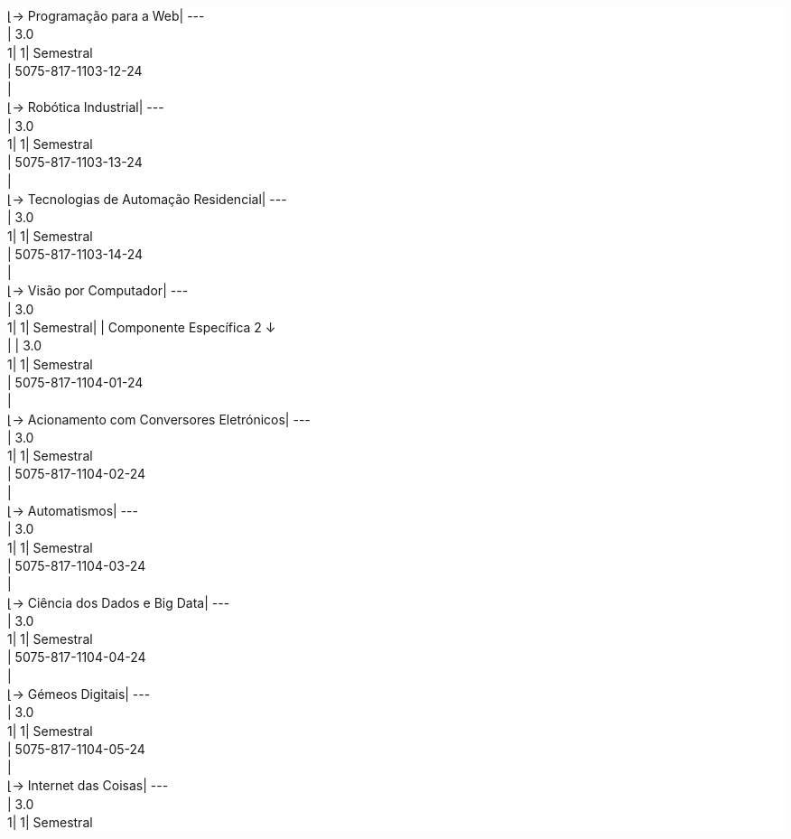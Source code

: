 ⌊→ Programação para a Web| \---  
| 3.0  
1| 1|  Semestral  
|  5075-817-1103-12-24  
|  
⌊→ Robótica Industrial| \---  
| 3.0  
1| 1|  Semestral  
|  5075-817-1103-13-24  
|  
⌊→ Tecnologias de Automação Residencial| \---  
| 3.0  
1| 1|  Semestral  
|  5075-817-1103-14-24  
|  
⌊→ Visão por Computador| \---  
| 3.0  
1| 1| Semestral| | Componente Específica 2 ↓  
| | 3.0  
1| 1|  Semestral  
|  5075-817-1104-01-24  
|  
⌊→ Acionamento com Conversores Eletrónicos| \---  
| 3.0  
1| 1|  Semestral  
|  5075-817-1104-02-24  
|  
⌊→ Automatismos| \---  
| 3.0  
1| 1|  Semestral  
|  5075-817-1104-03-24  
|  
⌊→ Ciência dos Dados e Big Data| \---  
| 3.0  
1| 1|  Semestral  
|  5075-817-1104-04-24  
|  
⌊→ Gémeos Digitais| \---  
| 3.0  
1| 1|  Semestral  
|  5075-817-1104-05-24  
|  
⌊→ Internet das Coisas| \---  
| 3.0  
1| 1|  Semestral  